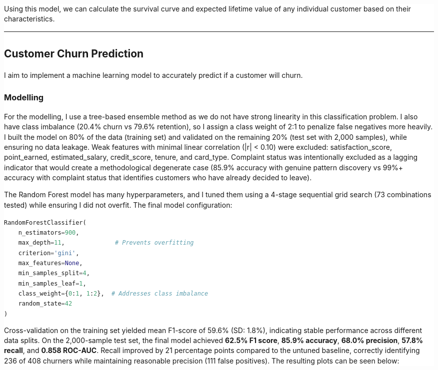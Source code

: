 Using this model, we can calculate the survival curve and expected lifetime value of any individual customer based on their characteristics.

---

## Customer Churn Prediction

I aim to implement a machine learning model to accurately predict if a customer will churn.

### Modelling

For the modelling, I use a tree-based ensemble method as we do not have strong linearity in this classification problem. I also have class imbalance (20.4% churn vs 79.6% retention), so I assign a class weight of 2:1 to penalize false negatives more heavily. I built the model on 80% of the data (training set) and validated on the remaining 20% (test set with 2,000 samples), while ensuring no data leakage. Weak features with minimal linear correlation (|r| < 0.10) were excluded: satisfaction_score, point_earned, estimated_salary, credit_score, tenure, and card_type. Complaint status was intentionally excluded as a lagging indicator that would create a methodological degenerate case (85.9% accuracy with genuine pattern discovery vs 99%+ accuracy with complaint status that identifies customers who have already decided to leave).

The Random Forest model has many hyperparameters, and I tuned them using a 4-stage sequential grid search (73 combinations tested) while ensuring I did not overfit. The final model configuration:

```python
RandomForestClassifier(
    n_estimators=900,
    max_depth=11,              # Prevents overfitting
    criterion='gini',
    max_features=None,
    min_samples_split=4,
    min_samples_leaf=1,
    class_weight={0:1, 1:2},  # Addresses class imbalance
    random_state=42
)
```

Cross-validation on the training set yielded mean F1-score of 59.6% (SD: 1.8%), indicating stable performance across different data splits. On the 2,000-sample test set, the final model achieved **62.5% F1 score**, **85.9% accuracy**, **68.0% precision**, **57.8% recall**, and **0.858 ROC-AUC**. Recall improved by 21 percentage points compared to the untuned baseline, correctly identifying 236 of 408 churners while maintaining reasonable precision (111 false positives). The resulting plots can be seen below:

<p align="center">